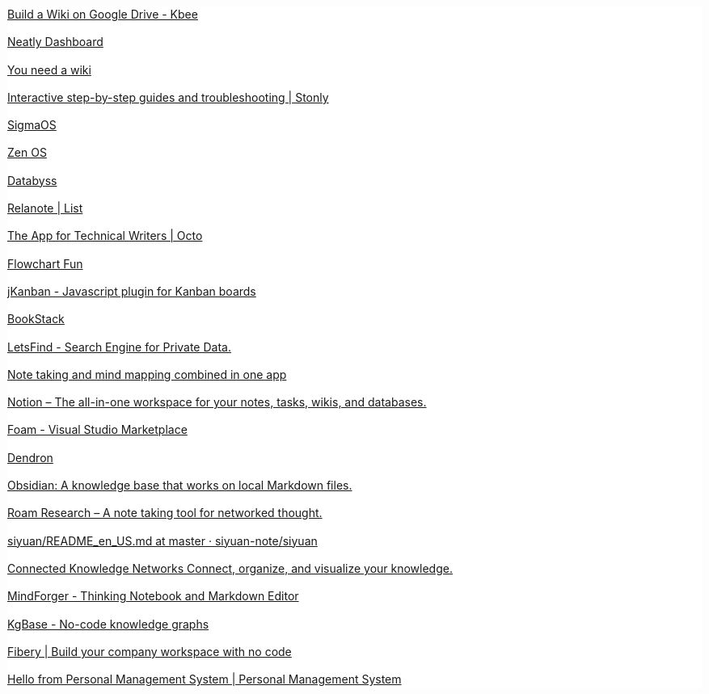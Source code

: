 [Build a Wiki on Google Drive -
Kbee](https://www.kbee.app/?ref=producthunt)

[Neatly
Dashboard](https://app.useneatly.com/dashboard/categories/61c1b21284920b00c2388cad)

[You need a wiki](https://youneedawiki.com/app)

[Interactive step-by-step guides and troubleshooting |
Stonly](https://stonly.com/product/knowledge-base-software?ref=producthunt)

[SigmaOS](https://sigmaos.com/?ref=producthunt)

[Zen OS](https://kobunsoto.gumroad.com/l/zenos?ref=producthunt)

[Databyss](https://www.databyss.org/?ref=producthunt)

[Relanote | List](https://app.relanote.com/platform/notes-list)

[The App for Technical Writers | Octo](https://octo.app/documents/new)

[Flowchart Fun](https://flowchart.fun/?ref=producthunt)

[jKanban - Javascript plugin for Kanban
boards](https://www.riccardotartaglia.it/jkanban/?ref=producthunt)

[BookStack](https://www.bookstackapp.com/?ref=producthunt)

[LetsFind - Search Engine for Private
Data.](https://letsfind.io/?ref=producthunt)

[Note taking and mind mapping combined in one
app](https://brainio.com/#/)

[Notion – The all-in-one workspace for your notes, tasks, wikis, and
databases.](https://www.notion.so/)

[Foam - Visual Studio
Marketplace](https://marketplace.visualstudio.com/items?itemName=foam.foam-vscode)

[Dendron](https://www.dendron.so//)

[Obsidian: A knowledge base that works on local Markdown
files.](https://obsidian.md/)

[Roam Research – A note taking tool for networked
thought.](https://roamresearch.com/)

[siyuan/README\_en\_US.md at master ·
siyuan-note/siyuan](https://github.com/siyuan-note/siyuan/blob/master/README_en_US.md)

[Connected Knowledge Networks Connect, organize, and visualize your
knowledge.](https://www.ramsync.com/)

[MindForger - Thinking Notebook and Markdown
Editor](https://www.mindforger.com/)

[KgBase - No-code knowledge graphs](https://www.kgbase.com/)

[Fibery | Build your company workspace with no code](https://fibery.io/)

[Hello from Personal Management System | Personal Management
System](https://volmarg.github.io/)

